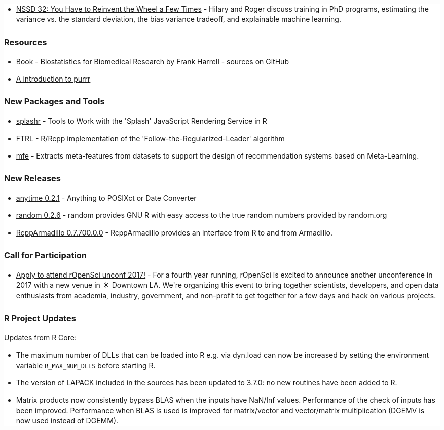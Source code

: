 + [NSSD 32: You Have to Reinvent the Wheel a Few Times](https://soundcloud.com/nssd-podcast/episode-32-you-have-to-reinvent-the-wheel-a-few-times) - Hilary and Roger discuss training in PhD programs, estimating the variance vs. the standard deviation, the bias variance tradeoff, and explainable machine learning.


### Resources

+ [Book - Biostatistics for Biomedical Research by Frank Harrell](http://biostat.mc.vanderbilt.edu/tmp/bbr.pdf) - sources on [GitHub](https://github.com/harrelfe/bbr)

+ [A introduction to purrr](https://github.com/cwickham/purrr-tutorial)

### New Packages and Tools

+ [splashr](https://github.com/hrbrmstr/splashr)  - Tools to Work with the 'Splash' JavaScript Rendering Service in R

+ [FTRL](https://github.com/dselivanov/FTRL) -  R/Rcpp implementation of the 'Follow-the-Regularized-Leader' algorithm

+ [mfe](https://github.com/rivolli/mfe) - Extracts meta-features from datasets to support the design of recommendation systems based on Meta-Learning.

### New Releases

+ [anytime 0.2.1](http://dirk.eddelbuettel.com/blog/2017/02/10#anytime_0.2.1) -  Anything to POSIXct or Date Converter

+ [random 0.2.6](http://dirk.eddelbuettel.com/blog/2017/02/05#random_0.2.6) - random provides GNU R with easy access to the true random numbers provided by random.org

+ [RcppArmadillo 0.7.700.0.0](http://dirk.eddelbuettel.com/blog/2017/02/08#rcpparmadillo_0.7.700.0.0) -  RcppArmadillo provides an interface from R to and from Armadillo.


### Call for Participation

+ [Apply to attend rOpenSci unconf 2017!](https://ropensci.org/blog/blog/2017/02/02/unconf2017) - For a fourth year running, rOpenSci is excited to announce another unconference in 2017 with a new venue in ☀ Downtown LA. We're organizing this event to bring together scientists, developers, and open data enthusiasts from academia, industry, government, and non-profit to get together for a few days and hack on various projects.

### R Project Updates

Updates from [R Core](http://developer.r-project.org/blosxom.cgi/R-devel/NEWS):

+ The maximum number of DLLs that can be loaded into R e.g. via dyn.load can now be increased by setting the environment variable `R_MAX_NUM_DLLS` before starting R.

+ The version of LAPACK included in the sources has been updated to 3.7.0: no new routines have been added to R.

+ Matrix products now consistently bypass BLAS when the inputs have NaN/Inf values. Performance of the check of inputs has been improved. Performance when BLAS is used is improved for matrix/vector and vector/matrix multiplication (DGEMV is now used instead of DGEMM).
